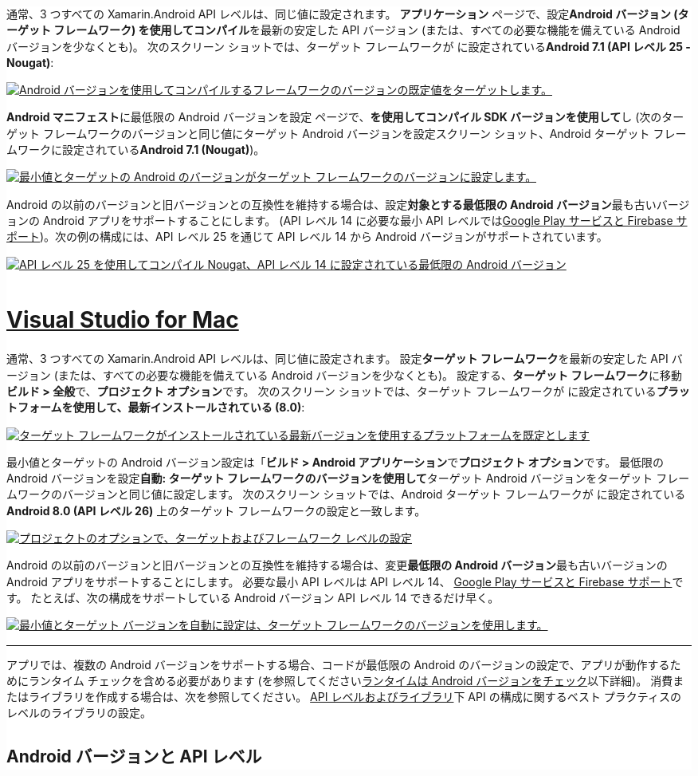 通常、3 つすべての Xamarin.Android API レベルは、同じ値に設定されます。 **アプリケーション** ページで、設定**Android バージョン (ターゲット フレームワーク) を使用してコンパイル**を最新の安定した API バージョン (または、すべての必要な機能を備えている Android バージョンを少なくとも)。
次のスクリーン ショットでは、ターゲット フレームワークが に設定されている**Android 7.1 (API レベル 25 - Nougat)**:

[![Android バージョンを使用してコンパイルするフレームワークのバージョンの既定値をターゲットします。](android-api-levels-images/vs-defaults-sml.png)](android-api-levels-images/vs-defaults.png#lightbox)

**Android マニフェスト**に最低限の Android バージョンを設定 ページで、**を使用してコンパイル SDK バージョンを使用して**し (次のターゲット フレームワークのバージョンと同じ値にターゲット Android バージョンを設定スクリーン ショット、Android ターゲット フレームワークに設定されている**Android 7.1 (Nougat)**)。

[![最小値とターゲットの Android のバージョンがターゲット フレームワークのバージョンに設定します。](android-api-levels-images/vs-manifest-defaults-sml.png)](android-api-levels-images/vs-manifest-defaults.png#lightbox)

Android の以前のバージョンと旧バージョンとの互換性を維持する場合は、設定**対象とする最低限の Android バージョン**最も古いバージョンの Android アプリをサポートすることにします。 (API レベル 14 に必要な最小 API レベルでは[Google Play サービスと Firebase サポート](https://android-developers.googleblog.com/2016/11/google-play-services-and-firebase-for-android-will-support-api-level-14-at-minimum.html))。次の例の構成には、API レベル 25 を通じて API レベル 14 から Android バージョンがサポートされています。

[![API レベル 25 を使用してコンパイル Nougat、API レベル 14 に設定されている最低限の Android バージョン](android-api-levels-images/vs-minimum-sml.png)](android-api-levels-images/vs-minimum.png#lightbox)

# <a name="visual-studio-for-mactabvsmac"></a>[Visual Studio for Mac](#tab/vsmac)

通常、3 つすべての Xamarin.Android API レベルは、同じ値に設定されます。 設定**ターゲット フレームワーク**を最新の安定した API バージョン (または、すべての必要な機能を備えている Android バージョンを少なくとも)。 設定する、**ターゲット フレームワーク**に移動**ビルド > 全般**で、**プロジェクト オプション**です。 次のスクリーン ショットでは、ターゲット フレームワークが に設定されている**プラットフォームを使用して、最新インストールされている (8.0)**:

[![ターゲット フレームワークがインストールされている最新バージョンを使用するプラットフォームを既定とします](android-api-levels-images/xs-default-target-sml.png)](android-api-levels-images/xs-default-target.png#lightbox)

最小値とターゲットの Android バージョン設定は「**ビルド > Android アプリケーション**で**プロジェクト オプション**です。 最低限の Android バージョンを設定**自動: ターゲット フレームワークのバージョンを使用して**ターゲット Android バージョンをターゲット フレームワークのバージョンと同じ値に設定します。 次のスクリーン ショットでは、Android ターゲット フレームワークが に設定されている**Android 8.0 (API レベル 26)** 上のターゲット フレームワークの設定と一致します。

[![プロジェクトのオプションで、ターゲットおよびフレームワーク レベルの設定](android-api-levels-images/xs-default-app-sml.png)](android-api-levels-images/xs-default-app.png#lightbox)

Android の以前のバージョンと旧バージョンとの互換性を維持する場合は、変更**最低限の Android バージョン**最も古いバージョンの Android アプリをサポートすることにします。 必要な最小 API レベルは API レベル 14、 [Google Play サービスと Firebase サポート](https://android-developers.googleblog.com/2016/11/google-play-services-and-firebase-for-android-will-support-api-level-14-at-minimum.html)です。
たとえば、次の構成をサポートしている Android バージョン API レベル 14 できるだけ早く。

[![最小値とターゲット バージョンを自動に設定は、ターゲット フレームワークのバージョンを使用します。](android-api-levels-images/xs-minimum-sml.png)](android-api-levels-images/xs-minimum.png#lightbox)

-----


アプリでは、複数の Android バージョンをサポートする場合、コードが最低限の Android のバージョンの設定で、アプリが動作するためにランタイム チェックを含める必要があります (を参照してください[ランタイムは Android バージョンをチェック](#runtimechecks)以下詳細)。 消費またはライブラリを作成する場合は、次を参照してください。 [API レベルおよびライブラリ](#libraries)下 API の構成に関するベスト プラクティスのレベルのライブラリの設定。



## <a name="android-versions-and-api-levels"></a>Android バージョンと API レベル
